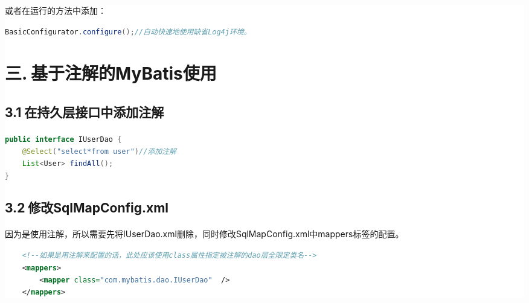 或者在运行的方法中添加：

```java
BasicConfigurator.configure();//自动快速地使用缺省Log4j环境。
```

# 三. 基于注解的MyBatis使用

## 3.1 在持久层接口中添加注解

```java
public interface IUserDao {
    @Select("select*from user")//添加注解
    List<User> findAll();
}
```

## 3.2 修改SqlMapConfig.xml

因为是使用注解，所以需要先将IUserDao.xml删除，同时修改SqlMapConfig.xml中mappers标签的配置。

```xml
    <!--如果是用注解来配置的话，此处应该使用class属性指定被注解的dao层全限定类名-->
    <mappers>
        <mapper class="com.mybatis.dao.IUserDao"  />
    </mappers>
```